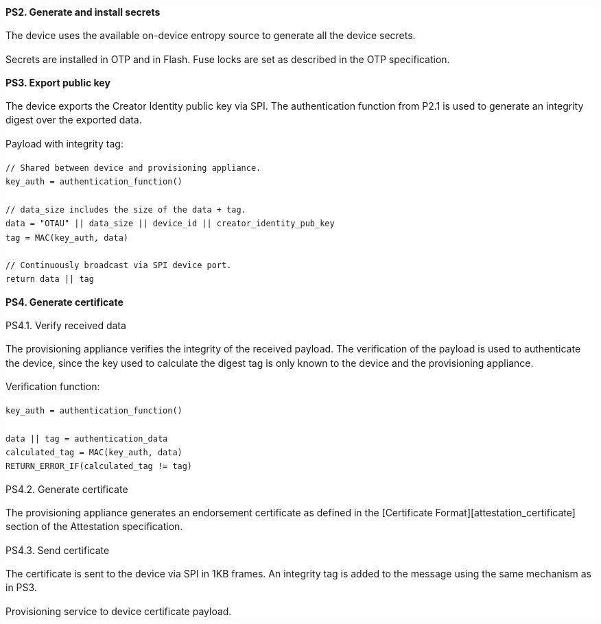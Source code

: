 **PS2. Generate and install secrets**

The device uses the available on-device entropy source to generate all the
device secrets.

Secrets are installed in OTP and in Flash. Fuse locks are set as described in
the OTP specification.

**PS3. Export public key**

The device exports the Creator Identity public key via SPI. The authentication
function from P2.1 is used to generate an integrity digest over the exported
data.

Payload with integrity tag:

```
// Shared between device and provisioning appliance.
key_auth = authentication_function()

// data_size includes the size of the data + tag.
data = "OTAU" || data_size || device_id || creator_identity_pub_key
tag = MAC(key_auth, data)

// Continuously broadcast via SPI device port.
return data || tag
```

**PS4. Generate certificate**

PS4.1. Verify received data

The provisioning appliance verifies the integrity of the received payload. The
verification of the payload is used to authenticate the device, since the key
used to calculate the digest tag is only known to the device and the
provisioning appliance.

Verification function:

```
key_auth = authentication_function()

data || tag = authentication_data
calculated_tag = MAC(key_auth, data)
RETURN_ERROR_IF(calculated_tag != tag)
```

PS4.2. Generate certificate

The provisioning appliance generates an endorsement certificate as defined in
the [Certificate Format][attestation_certificate] section of the Attestation
specification.

PS4.3. Send certificate

The certificate is sent to the device via SPI in 1KB frames. An integrity tag is
added to the message using the same mechanism as in PS3.

Provisioning service to device certificate payload.


[^1]: This is a static key within the context of a personalization run. The key
[attestation]: ../attestation/README.md
[attestation_keys]: ../attestation/README.md#asymmetric-keys
[attestation_certificate]: ../attestation/README.md#certificate-format
[creator_identity]: ../identities_and_root_keys/README.md#creator-identity
[device_lifecycle]: ../device_life_cycle/README.md
[device_id]: ../identities_and_root_keys/README.md#device-identifier
[identities_and_root_keys]: ../identities_and_root_keys/README.md
[nist_800_56r3]: https://nvlpubs.nist.gov/nistpubs/SpecialPublications/NIST.SP.800-56Ar3.pdf
[ownership_transfer]: ../ownership_transfer/README.md